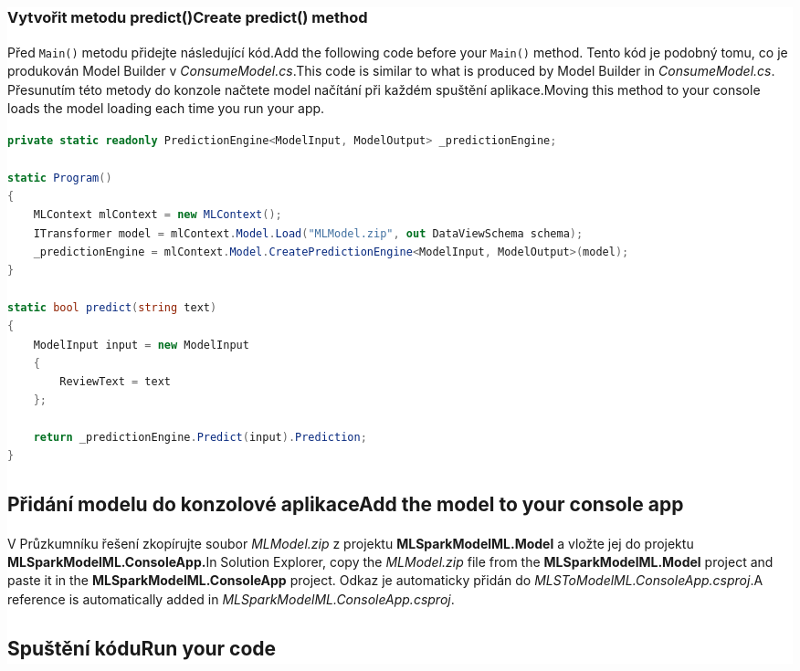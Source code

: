 ### <a name="create-predict-method"></a><span data-ttu-id="3e31a-174">Vytvořit metodu predict()</span><span class="sxs-lookup"><span data-stu-id="3e31a-174">Create predict() method</span></span>

<span data-ttu-id="3e31a-175">Před `Main()` metodu přidejte následující kód.</span><span class="sxs-lookup"><span data-stu-id="3e31a-175">Add the following code before your `Main()` method.</span></span> <span data-ttu-id="3e31a-176">Tento kód je podobný tomu, co je produkován Model Builder v *ConsumeModel.cs*.</span><span class="sxs-lookup"><span data-stu-id="3e31a-176">This code is similar to what is produced by Model Builder in *ConsumeModel.cs*.</span></span> <span data-ttu-id="3e31a-177">Přesunutím této metody do konzole načtete model načítání při každém spuštění aplikace.</span><span class="sxs-lookup"><span data-stu-id="3e31a-177">Moving this method to your console loads the model loading each time you run your app.</span></span>

```csharp
private static readonly PredictionEngine<ModelInput, ModelOutput> _predictionEngine;

static Program()
{
    MLContext mlContext = new MLContext();
    ITransformer model = mlContext.Model.Load("MLModel.zip", out DataViewSchema schema);
    _predictionEngine = mlContext.Model.CreatePredictionEngine<ModelInput, ModelOutput>(model);
}

static bool predict(string text)
{
    ModelInput input = new ModelInput
    {
        ReviewText = text
    };

    return _predictionEngine.Predict(input).Prediction;
}
```

## <a name="add-the-model-to-your-console-app"></a><span data-ttu-id="3e31a-178">Přidání modelu do konzolové aplikace</span><span class="sxs-lookup"><span data-stu-id="3e31a-178">Add the model to your console app</span></span>

<span data-ttu-id="3e31a-179">V Průzkumníku řešení zkopírujte soubor *MLModel.zip* z projektu **MLSparkModelML.Model** a vložte jej do projektu **MLSparkModelML.ConsoleApp.**</span><span class="sxs-lookup"><span data-stu-id="3e31a-179">In Solution Explorer, copy the *MLModel.zip* file from the **MLSparkModelML.Model** project and paste it in the **MLSparkModelML.ConsoleApp** project.</span></span> <span data-ttu-id="3e31a-180">Odkaz je automaticky přidán do *MLSToModelML.ConsoleApp.csproj*.</span><span class="sxs-lookup"><span data-stu-id="3e31a-180">A reference is automatically added in *MLSparkModelML.ConsoleApp.csproj*.</span></span>

## <a name="run-your-code"></a><span data-ttu-id="3e31a-181">Spuštění kódu</span><span class="sxs-lookup"><span data-stu-id="3e31a-181">Run your code</span></span>
